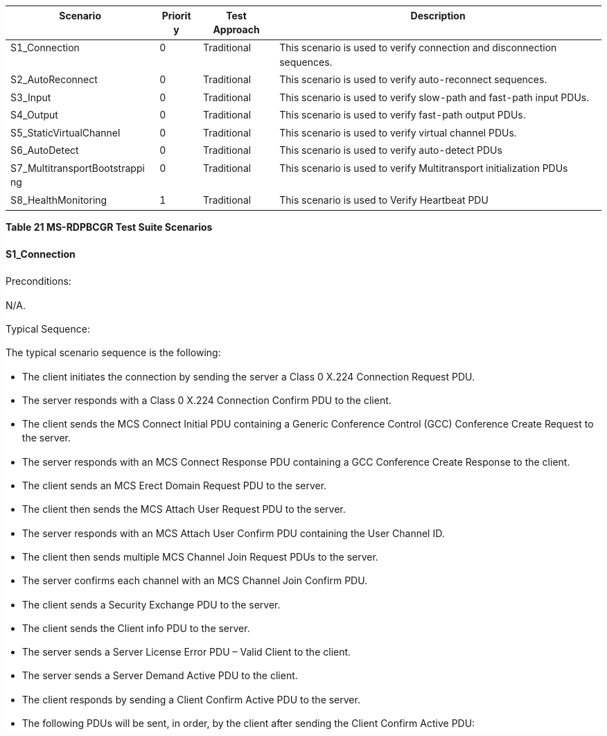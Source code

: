 |  **Scenario**|  **Priority**|  **Test Approach**|  **Description**| 
| -------------| -------------| -------------| ------------- |
| S1_Connection| 0| Traditional| This scenario is used to verify connection and disconnection sequences.| 
| S2_AutoReconnect| 0| Traditional| This scenario is used to verify auto-reconnect sequences.| 
| S3_Input| 0| Traditional| This scenario is used to verify slow-path and fast-path input PDUs.| 
| S4_Output| 0| Traditional| This scenario is used to verify fast-path output PDUs.| 
| S5_StaticVirtualChannel| 0| Traditional| This scenario is used to verify virtual channel PDUs.| 
| S6_AutoDetect| 0| Traditional| This scenario is used to verify auto-detect PDUs| 
| S7_MultitransportBootstrapping| 0| Traditional| This scenario is used to verify Multitransport initialization PDUs| 
| S8_HealthMonitoring| 1| Traditional| This scenario is used to Verify Heartbeat PDU| 

**Table 21 MS-RDPBCGR Test Suite Scenarios** 

#### <a name="_Toc396468152"/>S1_Connection
Preconditions:

N/A.

Typical Sequence:

The typical scenario sequence is the following:

* The client initiates the connection by sending the server a Class 0 X.224 Connection Request PDU.

* The server responds with a Class 0 X.224 Connection Confirm PDU to the client.

* The client sends the MCS Connect Initial PDU containing a Generic Conference Control (GCC) Conference Create Request to the server.

* The server responds with an MCS Connect Response PDU containing a GCC Conference Create Response to the client. 

* The client sends an MCS Erect Domain Request PDU to the server.

* The client then sends the MCS Attach User Request PDU to the server. 

* The server responds with an MCS Attach User Confirm PDU containing the User Channel ID. 

* The client then sends multiple MCS Channel Join Request PDUs to the server. 

* The server confirms each channel with an MCS Channel Join Confirm PDU. 

* The client sends a Security Exchange PDU to the server.

* The client sends the Client info PDU to the server.

* The server sends a Server License Error PDU – Valid Client to the client.

* The server sends a Server Demand Active PDU to the client.

* The client responds by sending a Client Confirm Active PDU to the server.

* The following PDUs will be sent, in order, by the client after sending the Client Confirm Active PDU:
